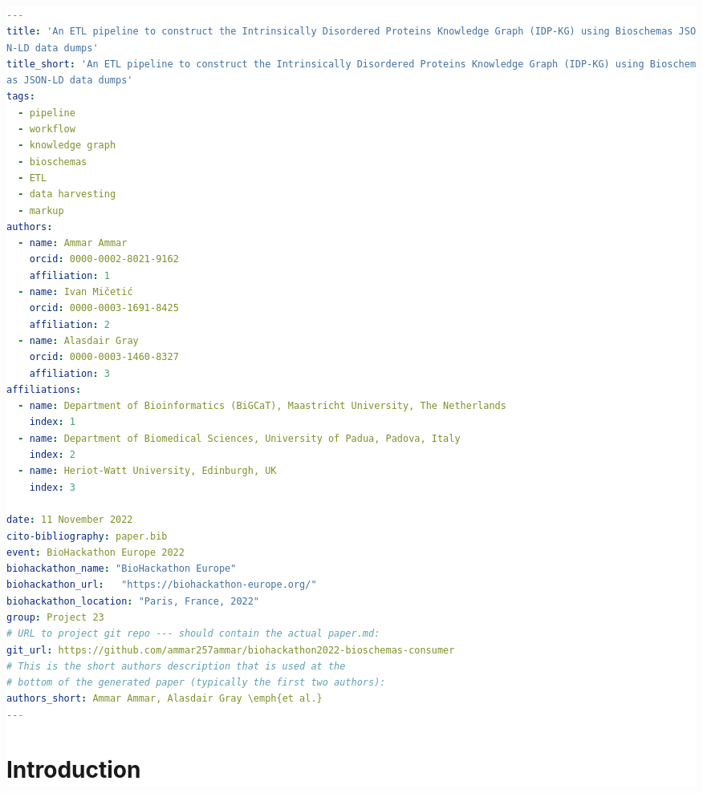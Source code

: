 ```yaml
---
title: 'An ETL pipeline to construct the Intrinsically Disordered Proteins Knowledge Graph (IDP-KG) using Bioschemas JSON-LD data dumps'
title_short: 'An ETL pipeline to construct the Intrinsically Disordered Proteins Knowledge Graph (IDP-KG) using Bioschemas JSON-LD data dumps'
tags:
  - pipeline
  - workflow
  - knowledge graph
  - bioschemas
  - ETL
  - data harvesting
  - markup
authors:
  - name: Ammar Ammar
    orcid: 0000-0002-8021-9162
    affiliation: 1
  - name: Ivan Mičetić
    orcid: 0000-0003-1691-8425
    affiliation: 2
  - name: Alasdair Gray
    orcid: 0000-0003-1460-8327
    affiliation: 3
affiliations:
  - name: Department of Bioinformatics (BiGCaT), Maastricht University, The Netherlands
    index: 1
  - name: Department of Biomedical Sciences, University of Padua, Padova, Italy
    index: 2
  - name: Heriot-Watt University, Edinburgh, UK
    index: 3

date: 11 November 2022
cito-bibliography: paper.bib
event: BioHackathon Europe 2022
biohackathon_name: "BioHackathon Europe"
biohackathon_url:   "https://biohackathon-europe.org/"
biohackathon_location: "Paris, France, 2022"
group: Project 23
# URL to project git repo --- should contain the actual paper.md:
git_url: https://github.com/ammar257ammar/biohackathon2022-bioschemas-consumer
# This is the short authors description that is used at the
# bottom of the generated paper (typically the first two authors):
authors_short: Ammar Ammar, Alasdair Gray \emph{et al.}
---
```





# Introduction
